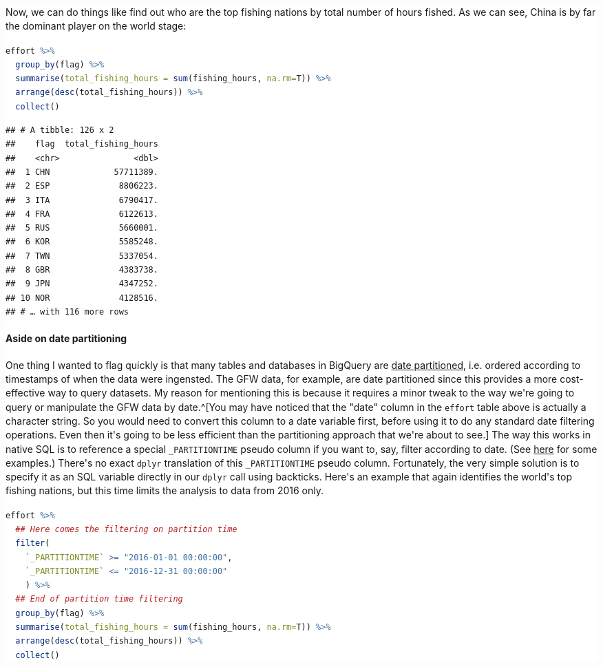 Now, we can do things like find out who are the top fishing nations by total number of hours fished. As we can see, China is by far the dominant player on the world stage:


```r
effort %>%
  group_by(flag) %>%
  summarise(total_fishing_hours = sum(fishing_hours, na.rm=T)) %>%
  arrange(desc(total_fishing_hours)) %>%
  collect()
```

```
## # A tibble: 126 x 2
##    flag  total_fishing_hours
##    <chr>               <dbl>
##  1 CHN             57711389.
##  2 ESP              8806223.
##  3 ITA              6790417.
##  4 FRA              6122613.
##  5 RUS              5660001.
##  6 KOR              5585248.
##  7 TWN              5337054.
##  8 GBR              4383738.
##  9 JPN              4347252.
## 10 NOR              4128516.
## # … with 116 more rows
```

#### Aside on date partitioning

One thing I wanted to flag quickly is that many tables and databases in BigQuery are [date partitioned](https://cloud.google.com/bigquery/docs/best-practices-costs#partition_data_by_date), i.e. ordered according to timestamps of when the data were ingensted. The GFW data, for example, are date partitioned since this provides a more cost-effective way to query datasets. My reason for mentioning this is because it requires a minor tweak to the way we're going to query or manipulate the GFW data by date.^[You may have noticed that the "date" column in the `effort` table above is actually a character string. So you would need to convert this column to a date variable first, before using it to do any standard date filtering operations. Even then it's going to be less efficient than the partitioning approach that we're about to see.] The way this works in native SQL is to reference a special `_PARTITIONTIME` pseudo column if you want to, say, filter according to date. (See [here](https://globalfishingwatch.org/data-blog/our-data-in-bigquery/) for some examples.) There's no exact `dplyr` translation of this `_PARTITIONTIME` pseudo column. Fortunately, the very simple solution is to specify it as an SQL variable directly in our `dplyr` call using backticks. Here's an example that again identifies the world's top fishing nations, but this time limits the analysis to data from 2016 only.


```r
effort %>%
  ## Here comes the filtering on partition time
  filter(
    `_PARTITIONTIME` >= "2016-01-01 00:00:00",
    `_PARTITIONTIME` <= "2016-12-31 00:00:00"
    ) %>%
  ## End of partition time filtering
  group_by(flag) %>%
  summarise(total_fishing_hours = sum(fishing_hours, na.rm=T)) %>%
  arrange(desc(total_fishing_hours)) %>%
  collect()
```
